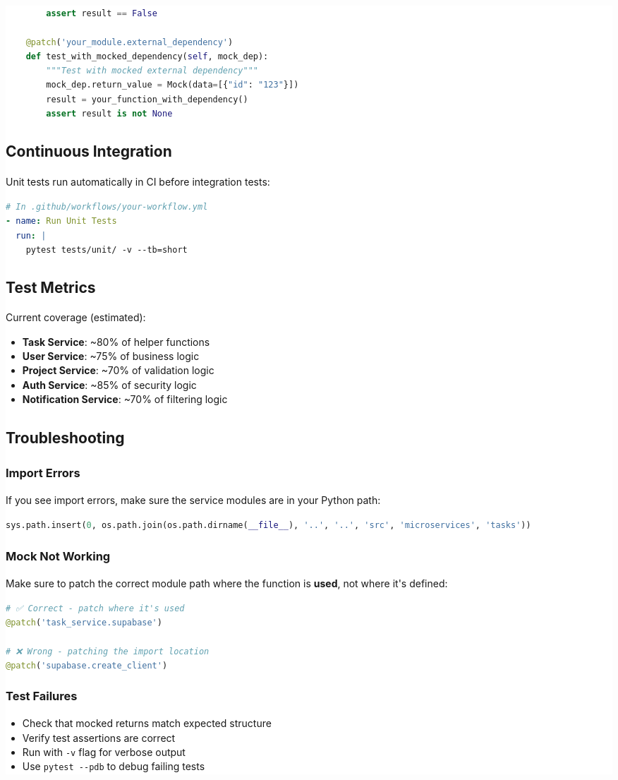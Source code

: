 ```python
        assert result == False

    @patch('your_module.external_dependency')
    def test_with_mocked_dependency(self, mock_dep):
        """Test with mocked external dependency"""
        mock_dep.return_value = Mock(data=[{"id": "123"}])
        result = your_function_with_dependency()
        assert result is not None
```

## Continuous Integration

Unit tests run automatically in CI before integration tests:

```yaml
# In .github/workflows/your-workflow.yml
- name: Run Unit Tests
  run: |
    pytest tests/unit/ -v --tb=short
```

## Test Metrics

Current coverage (estimated):
- **Task Service**: ~80% of helper functions
- **User Service**: ~75% of business logic
- **Project Service**: ~70% of validation logic
- **Auth Service**: ~85% of security logic
- **Notification Service**: ~70% of filtering logic

## Troubleshooting

### Import Errors
If you see import errors, make sure the service modules are in your Python path:
```python
sys.path.insert(0, os.path.join(os.path.dirname(__file__), '..', '..', 'src', 'microservices', 'tasks'))
```

### Mock Not Working
Make sure to patch the correct module path where the function is **used**, not where it's defined:
```python
# ✅ Correct - patch where it's used
@patch('task_service.supabase')

# ❌ Wrong - patching the import location
@patch('supabase.create_client')
```

### Test Failures
- Check that mocked returns match expected structure
- Verify test assertions are correct
- Run with `-v` flag for verbose output
- Use `pytest --pdb` to debug failing tests
